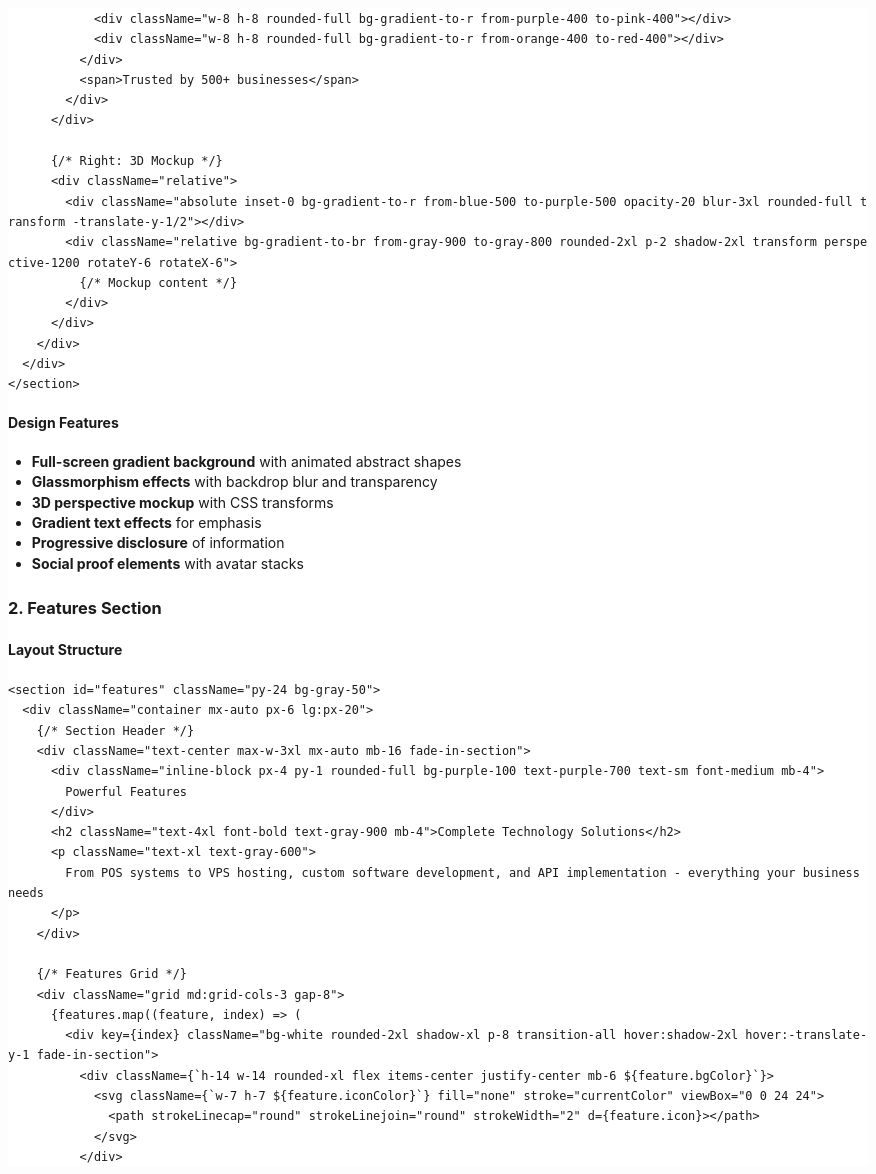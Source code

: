 ```tsx
            <div className="w-8 h-8 rounded-full bg-gradient-to-r from-purple-400 to-pink-400"></div>
            <div className="w-8 h-8 rounded-full bg-gradient-to-r from-orange-400 to-red-400"></div>
          </div>
          <span>Trusted by 500+ businesses</span>
        </div>
      </div>
      
      {/* Right: 3D Mockup */}
      <div className="relative">
        <div className="absolute inset-0 bg-gradient-to-r from-blue-500 to-purple-500 opacity-20 blur-3xl rounded-full transform -translate-y-1/2"></div>
        <div className="relative bg-gradient-to-br from-gray-900 to-gray-800 rounded-2xl p-2 shadow-2xl transform perspective-1200 rotateY-6 rotateX-6">
          {/* Mockup content */}
        </div>
      </div>
    </div>
  </div>
</section>
```

#### Design Features
- **Full-screen gradient background** with animated abstract shapes
- **Glassmorphism effects** with backdrop blur and transparency
- **3D perspective mockup** with CSS transforms
- **Gradient text effects** for emphasis
- **Progressive disclosure** of information
- **Social proof elements** with avatar stacks

### 2. Features Section

#### Layout Structure
```tsx
<section id="features" className="py-24 bg-gray-50">
  <div className="container mx-auto px-6 lg:px-20">
    {/* Section Header */}
    <div className="text-center max-w-3xl mx-auto mb-16 fade-in-section">
      <div className="inline-block px-4 py-1 rounded-full bg-purple-100 text-purple-700 text-sm font-medium mb-4">
        Powerful Features
      </div>
      <h2 className="text-4xl font-bold text-gray-900 mb-4">Complete Technology Solutions</h2>
      <p className="text-xl text-gray-600">
        From POS systems to VPS hosting, custom software development, and API implementation - everything your business needs
      </p>
    </div>

    {/* Features Grid */}
    <div className="grid md:grid-cols-3 gap-8">
      {features.map((feature, index) => (
        <div key={index} className="bg-white rounded-2xl shadow-xl p-8 transition-all hover:shadow-2xl hover:-translate-y-1 fade-in-section">
          <div className={`h-14 w-14 rounded-xl flex items-center justify-center mb-6 ${feature.bgColor}`}>
            <svg className={`w-7 h-7 ${feature.iconColor}`} fill="none" stroke="currentColor" viewBox="0 0 24 24">
              <path strokeLinecap="round" strokeLinejoin="round" strokeWidth="2" d={feature.icon}></path>
            </svg>
          </div>
```